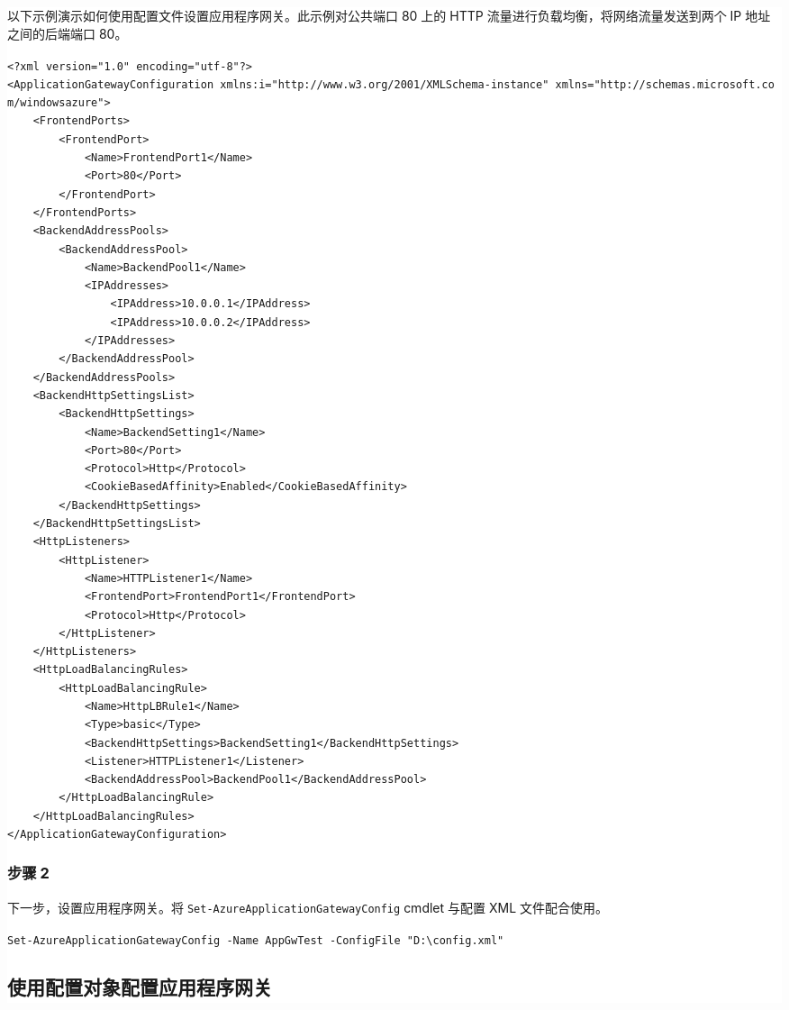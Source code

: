 以下示例演示如何使用配置文件设置应用程序网关。此示例对公共端口 80 上的 HTTP 流量进行负载均衡，将网络流量发送到两个 IP 地址之间的后端端口 80。

    <?xml version="1.0" encoding="utf-8"?>
    <ApplicationGatewayConfiguration xmlns:i="http://www.w3.org/2001/XMLSchema-instance" xmlns="http://schemas.microsoft.com/windowsazure">
        <FrontendPorts>
            <FrontendPort>
                <Name>FrontendPort1</Name>
                <Port>80</Port>
            </FrontendPort>
        </FrontendPorts>
        <BackendAddressPools>
            <BackendAddressPool>
                <Name>BackendPool1</Name>
                <IPAddresses>
                    <IPAddress>10.0.0.1</IPAddress>
                    <IPAddress>10.0.0.2</IPAddress>
                </IPAddresses>
            </BackendAddressPool>
        </BackendAddressPools>
        <BackendHttpSettingsList>
            <BackendHttpSettings>
                <Name>BackendSetting1</Name>
                <Port>80</Port>
                <Protocol>Http</Protocol>
                <CookieBasedAffinity>Enabled</CookieBasedAffinity>
            </BackendHttpSettings>
        </BackendHttpSettingsList>
        <HttpListeners>
            <HttpListener>
                <Name>HTTPListener1</Name>
                <FrontendPort>FrontendPort1</FrontendPort>
                <Protocol>Http</Protocol>
            </HttpListener>
        </HttpListeners>
        <HttpLoadBalancingRules>
            <HttpLoadBalancingRule>
                <Name>HttpLBRule1</Name>
                <Type>basic</Type>
                <BackendHttpSettings>BackendSetting1</BackendHttpSettings>
                <Listener>HTTPListener1</Listener>
                <BackendAddressPool>BackendPool1</BackendAddressPool>
            </HttpLoadBalancingRule>
        </HttpLoadBalancingRules>
    </ApplicationGatewayConfiguration>

### 步骤 2

下一步，设置应用程序网关。将 `Set-AzureApplicationGatewayConfig` cmdlet 与配置 XML 文件配合使用。

    Set-AzureApplicationGatewayConfig -Name AppGwTest -ConfigFile "D:\config.xml"

## 使用配置对象配置应用程序网关
